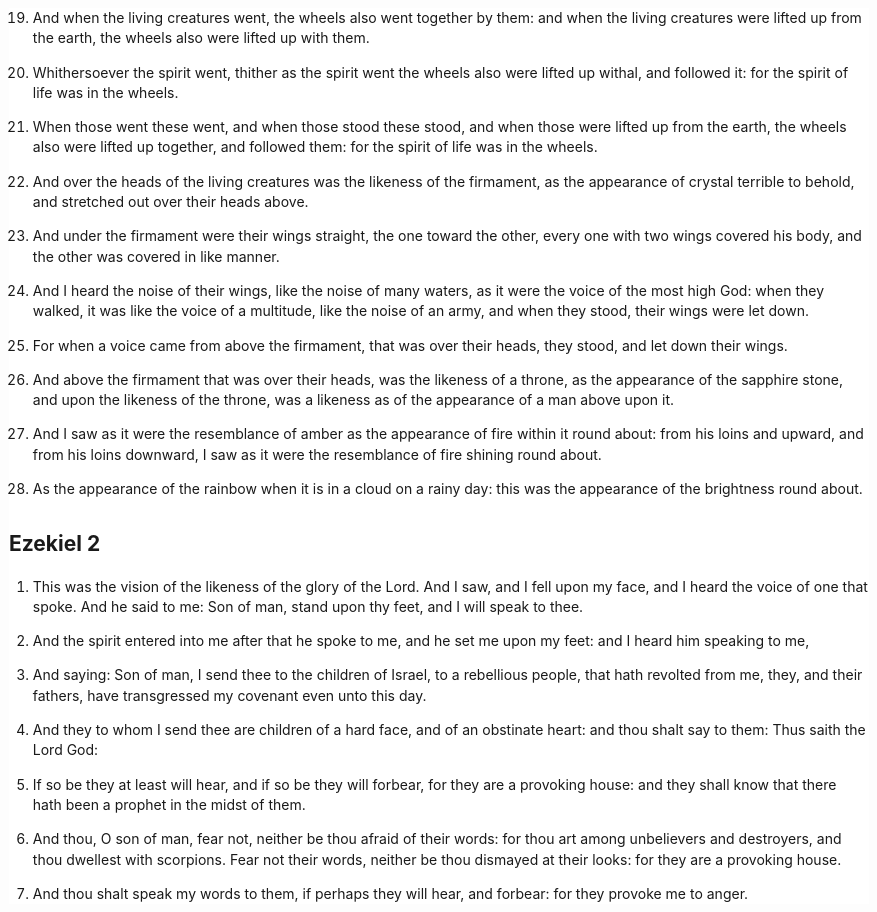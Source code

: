 19. And when the living creatures went, the wheels also went together by them: and when the living creatures were lifted up from the earth, the wheels also were lifted up with them.

20. Whithersoever the spirit went, thither as the spirit went the wheels also were lifted up withal, and followed it: for the spirit of life was in the wheels.

21. When those went these went, and when those stood these stood, and when those were lifted up from the earth, the wheels also were lifted up together, and followed them: for the spirit of life was in the wheels.

22. And over the heads of the living creatures was the likeness of the firmament, as the appearance of crystal terrible to behold, and stretched out over their heads above.

23. And under the firmament were their wings straight, the one toward the other, every one with two wings covered his body, and the other was covered in like manner.

24. And I heard the noise of their wings, like the noise of many waters, as it were the voice of the most high God: when they walked, it was like the voice of a multitude, like the noise of an army, and when they stood, their wings were let down.

25. For when a voice came from above the firmament, that was over their heads, they stood, and let down their wings.

26. And above the firmament that was over their heads, was the likeness of a throne, as the appearance of the sapphire stone, and upon the likeness of the throne, was a likeness as of the appearance of a man above upon it.

27. And I saw as it were the resemblance of amber as the appearance of fire within it round about: from his loins and upward, and from his loins downward, I saw as it were the resemblance of fire shining round about.

28. As the appearance of the rainbow when it is in a cloud on a rainy day: this was the appearance of the brightness round about.

## Ezekiel 2

1. This was the vision of the likeness of the glory of the Lord. And I saw, and I fell upon my face, and I heard the voice of one that spoke. And he said to me: Son of man, stand upon thy feet, and I will speak to thee.

2. And the spirit entered into me after that he spoke to me, and he set me upon my feet: and I heard him speaking to me,

3. And saying: Son of man, I send thee to the children of Israel, to a rebellious people, that hath revolted from me, they, and their fathers, have transgressed my covenant even unto this day.

4. And they to whom I send thee are children of a hard face, and of an obstinate heart: and thou shalt say to them: Thus saith the Lord God:

5. If so be they at least will hear, and if so be they will forbear, for they are a provoking house: and they shall know that there hath been a prophet in the midst of them.

6. And thou, O son of man, fear not, neither be thou afraid of their words: for thou art among unbelievers and destroyers, and thou dwellest with scorpions. Fear not their words, neither be thou dismayed at their looks: for they are a provoking house.

7. And thou shalt speak my words to them, if perhaps they will hear, and forbear: for they provoke me to anger.
